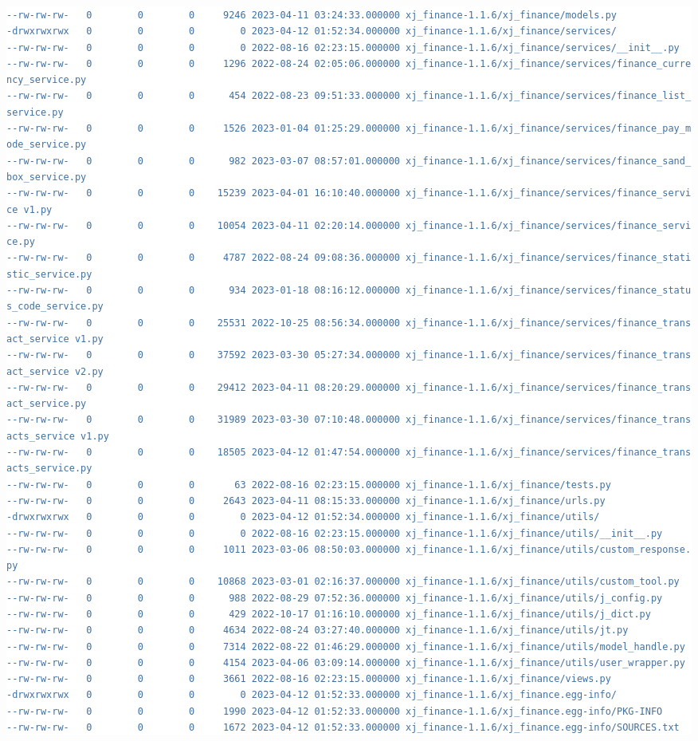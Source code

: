 ```diff
--rw-rw-rw-   0        0        0     9246 2023-04-11 03:24:33.000000 xj_finance-1.1.6/xj_finance/models.py
-drwxrwxrwx   0        0        0        0 2023-04-12 01:52:34.000000 xj_finance-1.1.6/xj_finance/services/
--rw-rw-rw-   0        0        0        0 2022-08-16 02:23:15.000000 xj_finance-1.1.6/xj_finance/services/__init__.py
--rw-rw-rw-   0        0        0     1296 2022-08-24 02:05:06.000000 xj_finance-1.1.6/xj_finance/services/finance_currency_service.py
--rw-rw-rw-   0        0        0      454 2022-08-23 09:51:33.000000 xj_finance-1.1.6/xj_finance/services/finance_list_service.py
--rw-rw-rw-   0        0        0     1526 2023-01-04 01:25:29.000000 xj_finance-1.1.6/xj_finance/services/finance_pay_mode_service.py
--rw-rw-rw-   0        0        0      982 2023-03-07 08:57:01.000000 xj_finance-1.1.6/xj_finance/services/finance_sand_box_service.py
--rw-rw-rw-   0        0        0    15239 2023-04-01 16:10:40.000000 xj_finance-1.1.6/xj_finance/services/finance_service v1.py
--rw-rw-rw-   0        0        0    10054 2023-04-11 02:20:14.000000 xj_finance-1.1.6/xj_finance/services/finance_service.py
--rw-rw-rw-   0        0        0     4787 2022-08-24 09:08:36.000000 xj_finance-1.1.6/xj_finance/services/finance_statistic_service.py
--rw-rw-rw-   0        0        0      934 2023-01-18 08:16:12.000000 xj_finance-1.1.6/xj_finance/services/finance_status_code_service.py
--rw-rw-rw-   0        0        0    25531 2022-10-25 08:56:34.000000 xj_finance-1.1.6/xj_finance/services/finance_transact_service v1.py
--rw-rw-rw-   0        0        0    37592 2023-03-30 05:27:34.000000 xj_finance-1.1.6/xj_finance/services/finance_transact_service v2.py
--rw-rw-rw-   0        0        0    29412 2023-04-11 08:20:29.000000 xj_finance-1.1.6/xj_finance/services/finance_transact_service.py
--rw-rw-rw-   0        0        0    31989 2023-03-30 07:10:48.000000 xj_finance-1.1.6/xj_finance/services/finance_transacts_service v1.py
--rw-rw-rw-   0        0        0    18505 2023-04-12 01:47:54.000000 xj_finance-1.1.6/xj_finance/services/finance_transacts_service.py
--rw-rw-rw-   0        0        0       63 2022-08-16 02:23:15.000000 xj_finance-1.1.6/xj_finance/tests.py
--rw-rw-rw-   0        0        0     2643 2023-04-11 08:15:33.000000 xj_finance-1.1.6/xj_finance/urls.py
-drwxrwxrwx   0        0        0        0 2023-04-12 01:52:34.000000 xj_finance-1.1.6/xj_finance/utils/
--rw-rw-rw-   0        0        0        0 2022-08-16 02:23:15.000000 xj_finance-1.1.6/xj_finance/utils/__init__.py
--rw-rw-rw-   0        0        0     1011 2023-03-06 08:50:03.000000 xj_finance-1.1.6/xj_finance/utils/custom_response.py
--rw-rw-rw-   0        0        0    10868 2023-03-01 02:16:37.000000 xj_finance-1.1.6/xj_finance/utils/custom_tool.py
--rw-rw-rw-   0        0        0      988 2022-08-29 07:52:36.000000 xj_finance-1.1.6/xj_finance/utils/j_config.py
--rw-rw-rw-   0        0        0      429 2022-10-17 01:16:10.000000 xj_finance-1.1.6/xj_finance/utils/j_dict.py
--rw-rw-rw-   0        0        0     4634 2022-08-24 03:27:40.000000 xj_finance-1.1.6/xj_finance/utils/jt.py
--rw-rw-rw-   0        0        0     7314 2022-08-22 01:46:29.000000 xj_finance-1.1.6/xj_finance/utils/model_handle.py
--rw-rw-rw-   0        0        0     4154 2023-04-06 03:09:14.000000 xj_finance-1.1.6/xj_finance/utils/user_wrapper.py
--rw-rw-rw-   0        0        0     3661 2022-08-16 02:23:15.000000 xj_finance-1.1.6/xj_finance/views.py
-drwxrwxrwx   0        0        0        0 2023-04-12 01:52:33.000000 xj_finance-1.1.6/xj_finance.egg-info/
--rw-rw-rw-   0        0        0     1990 2023-04-12 01:52:33.000000 xj_finance-1.1.6/xj_finance.egg-info/PKG-INFO
--rw-rw-rw-   0        0        0     1672 2023-04-12 01:52:33.000000 xj_finance-1.1.6/xj_finance.egg-info/SOURCES.txt
```